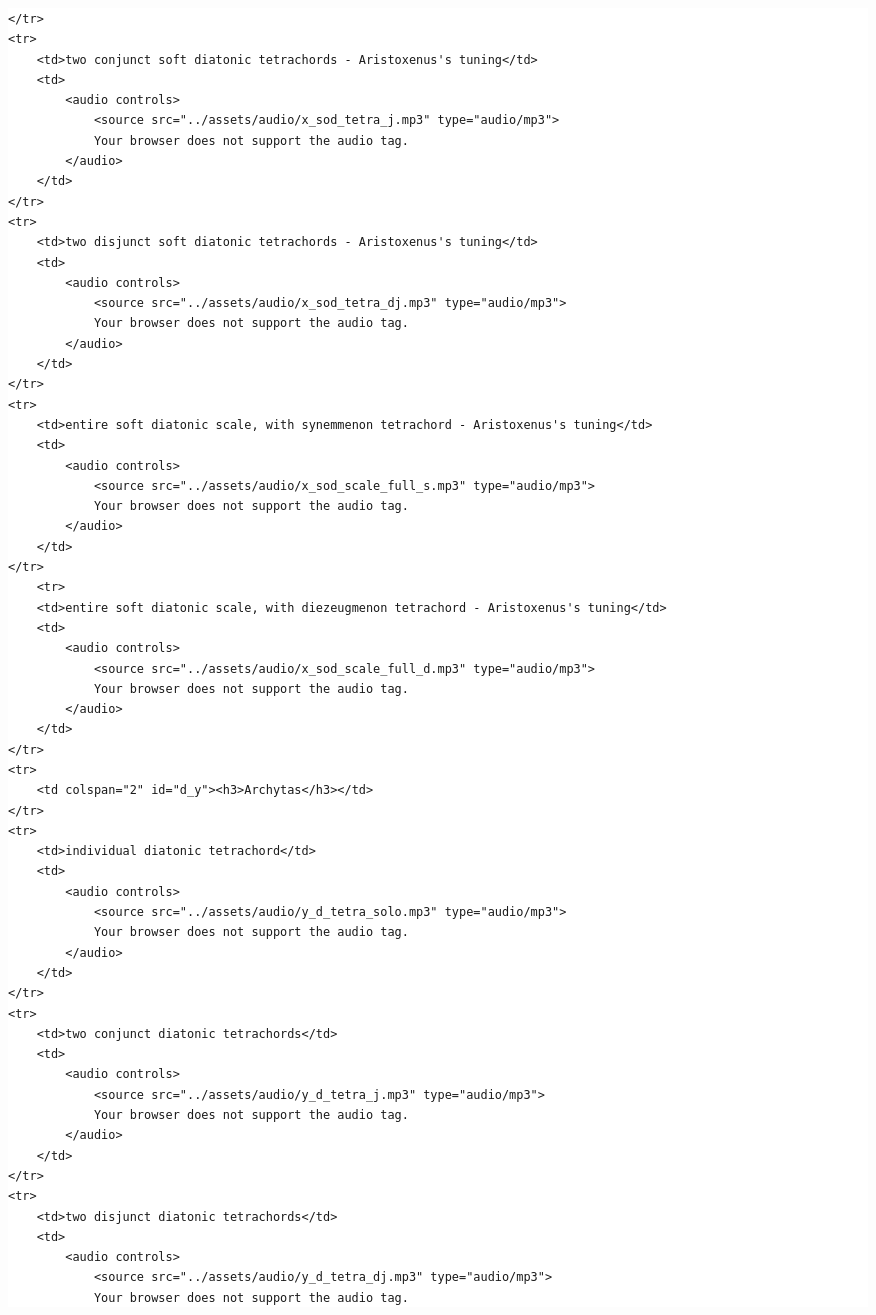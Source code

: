     </tr>
    <tr>
        <td>two conjunct soft diatonic tetrachords - Aristoxenus's tuning</td>
        <td>
            <audio controls>
                <source src="../assets/audio/x_sod_tetra_j.mp3" type="audio/mp3">
                Your browser does not support the audio tag.
            </audio>
        </td>
    </tr>
    <tr>
        <td>two disjunct soft diatonic tetrachords - Aristoxenus's tuning</td>
        <td>
            <audio controls>
                <source src="../assets/audio/x_sod_tetra_dj.mp3" type="audio/mp3">
                Your browser does not support the audio tag.
            </audio>
        </td>
    </tr>
    <tr>
        <td>entire soft diatonic scale, with synemmenon tetrachord - Aristoxenus's tuning</td>
        <td>
            <audio controls>
                <source src="../assets/audio/x_sod_scale_full_s.mp3" type="audio/mp3">
                Your browser does not support the audio tag.
            </audio>
        </td>
    </tr>
        <tr>
        <td>entire soft diatonic scale, with diezeugmenon tetrachord - Aristoxenus's tuning</td>
        <td>
            <audio controls>
                <source src="../assets/audio/x_sod_scale_full_d.mp3" type="audio/mp3">
                Your browser does not support the audio tag.
            </audio>
        </td>
    </tr>
    <tr>
        <td colspan="2" id="d_y"><h3>Archytas</h3></td>
    </tr>
    <tr>
        <td>individual diatonic tetrachord</td>
        <td>
            <audio controls>
                <source src="../assets/audio/y_d_tetra_solo.mp3" type="audio/mp3">
                Your browser does not support the audio tag.
            </audio>
        </td>
    </tr>
    <tr>
        <td>two conjunct diatonic tetrachords</td>
        <td>
            <audio controls>
                <source src="../assets/audio/y_d_tetra_j.mp3" type="audio/mp3">
                Your browser does not support the audio tag.
            </audio>
        </td>
    </tr>
    <tr>
        <td>two disjunct diatonic tetrachords</td>
        <td>
            <audio controls>
                <source src="../assets/audio/y_d_tetra_dj.mp3" type="audio/mp3">
                Your browser does not support the audio tag.